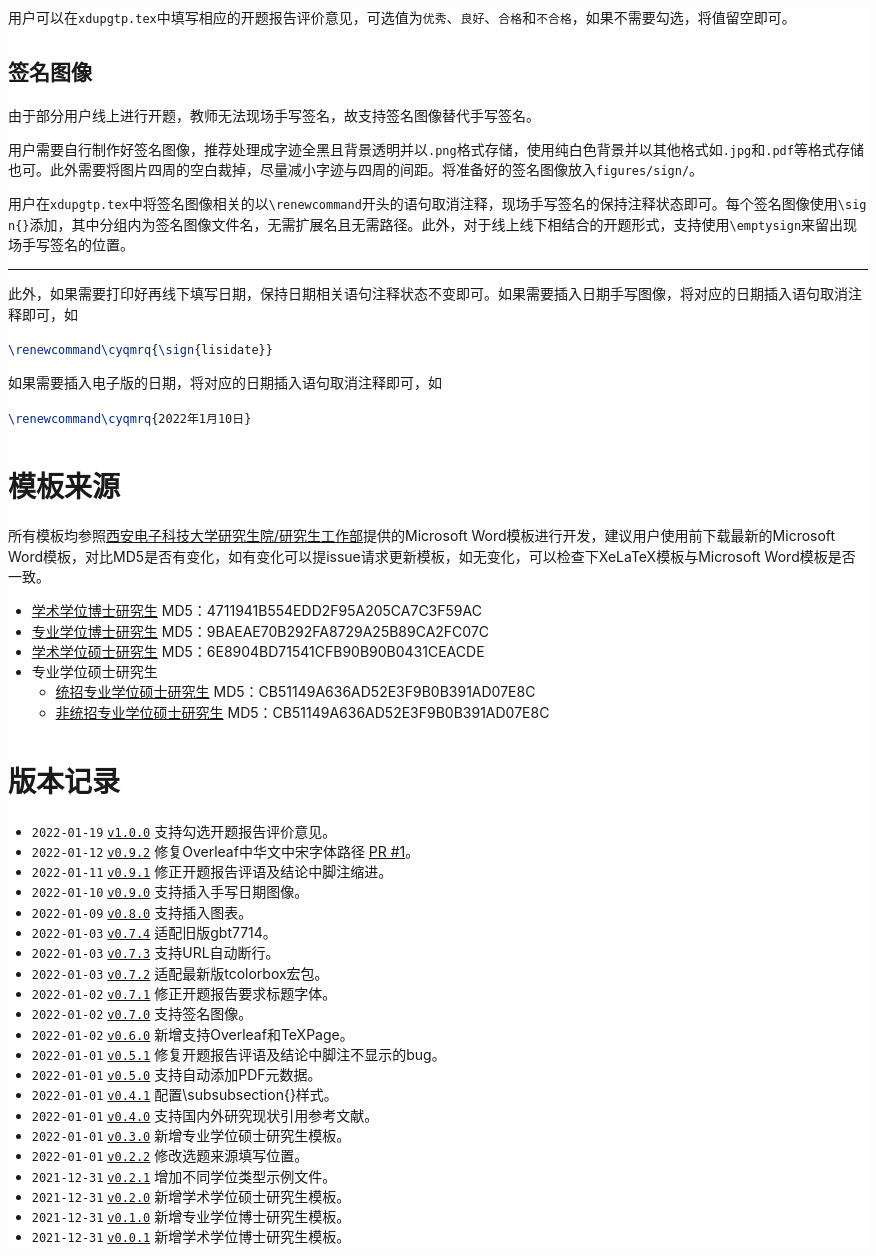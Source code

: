用户可以在`xdupgtp.tex`中填写相应的开题报告评价意见，可选值为`优秀`、`良好`、`合格`和`不合格`，如果不需要勾选，将值留空即可。

## 签名图像

由于部分用户线上进行开题，教师无法现场手写签名，故支持签名图像替代手写签名。

用户需要自行制作好签名图像，推荐处理成字迹全黑且背景透明并以`.png`格式存储，使用纯白色背景并以其他格式如`.jpg`和`.pdf`等格式存储也可。此外需要将图片四周的空白裁掉，尽量减小字迹与四周的间距。将准备好的签名图像放入`figures/sign/`。

用户在`xdupgtp.tex`中将签名图像相关的以`\renewcommand`开头的语句取消注释，现场手写签名的保持注释状态即可。每个签名图像使用`\sign{}`添加，其中分组内为签名图像文件名，无需扩展名且无需路径。此外，对于线上线下相结合的开题形式，支持使用`\emptysign`来留出现场手写签名的位置。

---

此外，如果需要打印好再线下填写日期，保持日期相关语句注释状态不变即可。如果需要插入日期手写图像，将对应的日期插入语句取消注释即可，如

```latex
\renewcommand\cyqmrq{\sign{lisidate}}
```

如果需要插入电子版的日期，将对应的日期插入语句取消注释即可，如

```latex
\renewcommand\cyqmrq{2022年1月10日}
```

# 模板来源

所有模板均参照[西安电子科技大学研究生院/研究生工作部](https://gr.xidian.edu.cn/xwsy/zlxz.htm)提供的Microsoft Word模板进行开发，建议用户使用前下载最新的Microsoft Word模板，对比MD5是否有变化，如有变化可以提issue请求更新模板，如无变化，可以检查下XeLaTeX模板与Microsoft Word模板是否一致。

- [学术学位博士研究生](https://gr.xidian.edu.cn/info/1047/7160.htm) MD5：4711941B554EDD2F95A205CA7C3F59AC
- [专业学位博士研究生](https://gr.xidian.edu.cn/info/1047/7803.htm) MD5：9BAEAE70B292FA8729A25B89CA2FC07C
- [学术学位硕士研究生](https://gr.xidian.edu.cn/info/1047/5087.htm) MD5：6E8904BD71541CFB90B90B0431CEACDE
- 专业学位硕士研究生
  - [统招专业学位硕士研究生](https://gr.xidian.edu.cn/info/1047/5086.htm) MD5：CB51149A636AD52E3F9B0B391AD07E8C
  - [非统招专业学位硕士研究生](https://gr.xidian.edu.cn/info/1047/5086.htm) MD5：CB51149A636AD52E3F9B0B391AD07E8C

# 版本记录

- `2022-01-19` [`v1.0.0`](https://github.com/note286/xdupgtp/releases/tag/v1.0.0) 支持勾选开题报告评价意见。
- `2022-01-12` [`v0.9.2`](https://github.com/note286/xdupgtp/releases/tag/v0.9.2) 修复Overleaf中华文中宋字体路径 [PR #1](https://github.com/note286/xdupgtp/pull/1)。
- `2022-01-11` [`v0.9.1`](https://github.com/note286/xdupgtp/releases/tag/v0.9.1) 修正开题报告评语及结论中脚注缩进。
- `2022-01-10` [`v0.9.0`](https://github.com/note286/xdupgtp/releases/tag/v0.9.0) 支持插入手写日期图像。
- `2022-01-09` [`v0.8.0`](https://github.com/note286/xdupgtp/releases/tag/v0.8.0) 支持插入图表。
- `2022-01-03` [`v0.7.4`](https://github.com/note286/xdupgtp/releases/tag/v0.7.4) 适配旧版gbt7714。
- `2022-01-03` [`v0.7.3`](https://github.com/note286/xdupgtp/releases/tag/v0.7.3) 支持URL自动断行。
- `2022-01-03` [`v0.7.2`](https://github.com/note286/xdupgtp/releases/tag/v0.7.2) 适配最新版tcolorbox宏包。
- `2022-01-02` [`v0.7.1`](https://github.com/note286/xdupgtp/releases/tag/v0.7.1) 修正开题报告要求标题字体。
- `2022-01-02` [`v0.7.0`](https://github.com/note286/xdupgtp/releases/tag/v0.7.0) 支持签名图像。
- `2022-01-02` [`v0.6.0`](https://github.com/note286/xdupgtp/releases/tag/v0.6.0) 新增支持Overleaf和TeXPage。
- `2022-01-01` [`v0.5.1`](https://github.com/note286/xdupgtp/releases/tag/v0.5.1) 修复开题报告评语及结论中脚注不显示的bug。
- `2022-01-01` [`v0.5.0`](https://github.com/note286/xdupgtp/releases/tag/v0.5.0) 支持自动添加PDF元数据。
- `2022-01-01` [`v0.4.1`](https://github.com/note286/xdupgtp/releases/tag/v0.4.1) 配置\subsubsection{}样式。
- `2022-01-01` [`v0.4.0`](https://github.com/note286/xdupgtp/releases/tag/v0.4.0) 支持国内外研究现状引用参考文献。
- `2022-01-01` [`v0.3.0`](https://github.com/note286/xdupgtp/releases/tag/v0.3.0) 新增专业学位硕士研究生模板。
- `2022-01-01` [`v0.2.2`](https://github.com/note286/xdupgtp/releases/tag/v0.2.2) 修改选题来源填写位置。
- `2021-12-31` [`v0.2.1`](https://github.com/note286/xdupgtp/releases/tag/v0.2.1) 增加不同学位类型示例文件。
- `2021-12-31` [`v0.2.0`](https://github.com/note286/xdupgtp/releases/tag/v0.2.0) 新增学术学位硕士研究生模板。
- `2021-12-31` [`v0.1.0`](https://github.com/note286/xdupgtp/releases/tag/v0.1.0) 新增专业学位博士研究生模板。
- `2021-12-31` [`v0.0.1`](https://github.com/note286/xdupgtp/releases/tag/v0.0.1) 新增学术学位博士研究生模板。
